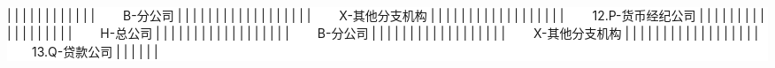 |            |          |            |                |                    |          |                      |              |              |                  |              | 　　B-分公司                                                                                                                                                                                                                                                                                                                 |        |                                                                                                                                                                                                                                                                      |            |              |                |
|            |          |            |                |                    |          |                      |              |              |                  |              | 　　X-其他分支机构                                                                                                                                                                                                                                                                                                           |        |                                                                                                                                                                                                                                                                      |            |              |                |
|            |          |            |                |                    |          |                      |              |              |                  |              | 　　12.P-货币经纪公司                                                                                                                                                                                                                                                                                                        |        |                                                                                                                                                                                                                                                                      |            |              |                |
|            |          |            |                |                    |          |                      |              |              |                  |              | 　　H-总公司                                                                                                                                                                                                                                                                                                                 |        |                                                                                                                                                                                                                                                                      |            |              |                |
|            |          |            |                |                    |          |                      |              |              |                  |              | 　　B-分公司                                                                                                                                                                                                                                                                                                                 |        |                                                                                                                                                                                                                                                                      |            |              |                |
|            |          |            |                |                    |          |                      |              |              |                  |              | 　　X-其他分支机构                                                                                                                                                                                                                                                                                                           |        |                                                                                                                                                                                                                                                                      |            |              |                |
|            |          |            |                |                    |          |                      |              |              |                  |              | 　　13.Q-贷款公司                                                                                                                                                                                                                                                                                                            |        |                                                                                                                                                                                                                                                                      |            |              |                |
